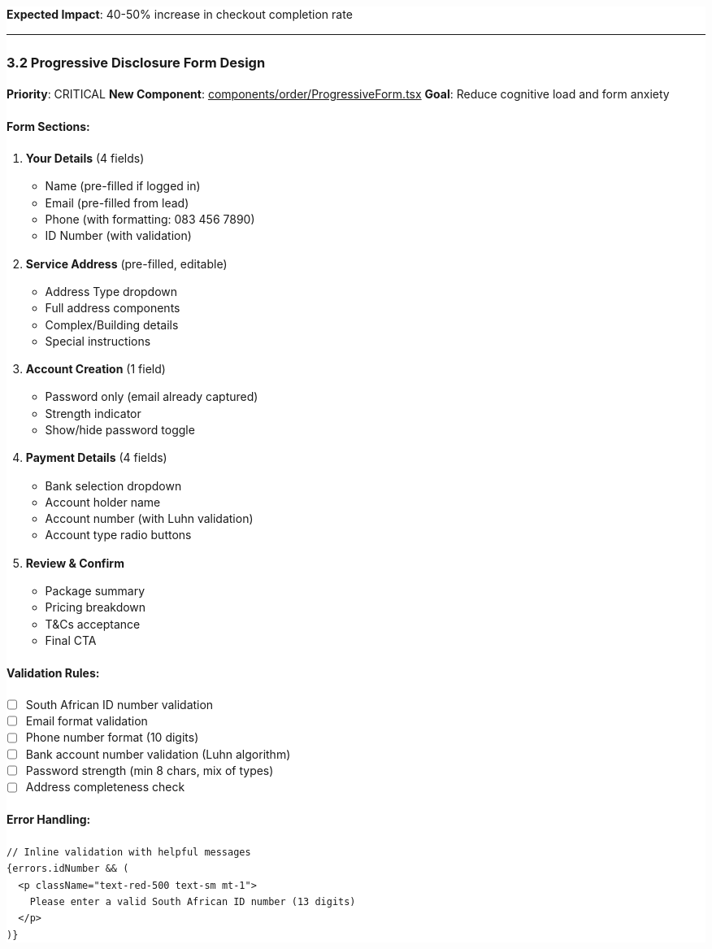 **Expected Impact**: 40-50% increase in checkout completion rate

---

### 3.2 Progressive Disclosure Form Design
**Priority**: CRITICAL
**New Component**: [components/order/ProgressiveForm.tsx](../components/order/ProgressiveForm.tsx)
**Goal**: Reduce cognitive load and form anxiety

#### Form Sections:
1. **Your Details** (4 fields)
   - Name (pre-filled if logged in)
   - Email (pre-filled from lead)
   - Phone (with formatting: 083 456 7890)
   - ID Number (with validation)

2. **Service Address** (pre-filled, editable)
   - Address Type dropdown
   - Full address components
   - Complex/Building details
   - Special instructions

3. **Account Creation** (1 field)
   - Password only (email already captured)
   - Strength indicator
   - Show/hide password toggle

4. **Payment Details** (4 fields)
   - Bank selection dropdown
   - Account holder name
   - Account number (with Luhn validation)
   - Account type radio buttons

5. **Review & Confirm**
   - Package summary
   - Pricing breakdown
   - T&Cs acceptance
   - Final CTA

#### Validation Rules:
- [ ] South African ID number validation
- [ ] Email format validation
- [ ] Phone number format (10 digits)
- [ ] Bank account number validation (Luhn algorithm)
- [ ] Password strength (min 8 chars, mix of types)
- [ ] Address completeness check

#### Error Handling:
```tsx
// Inline validation with helpful messages
{errors.idNumber && (
  <p className="text-red-500 text-sm mt-1">
    Please enter a valid South African ID number (13 digits)
  </p>
)}
```

